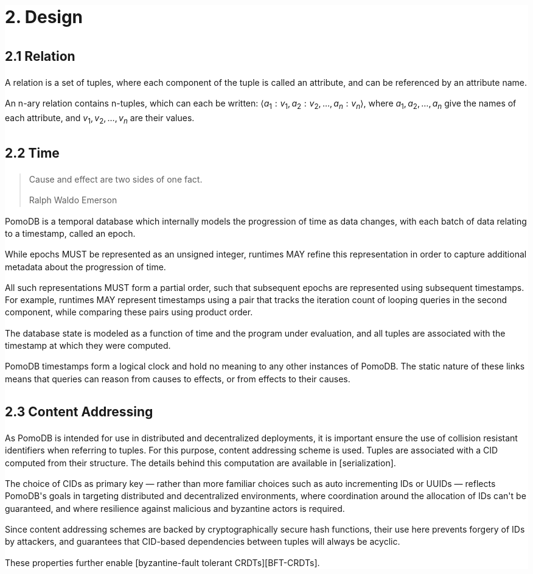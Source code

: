 # 2. Design

## 2.1 Relation

A relation is a set of tuples, where each component of the tuple is called an attribute, and can be referenced by an attribute name.

An n-ary relation contains n-tuples, which can each be written: $\langle a_1: v_1, a_2: v_2, \dots , a_n: v_n \rangle$, where $a_1, a_2, \dots , a_n$ give the names of each attribute, and $v_1, v_2, \dots , v_n$ are their values.

## 2.2 Time

> Cause and effect are two sides of one fact.
> 
> Ralph Waldo Emerson 

PomoDB is a temporal database which internally models the progression of time as data changes, with each batch of data relating to a timestamp, called an epoch.

While epochs MUST be represented as an unsigned integer, runtimes MAY refine this representation in order to capture additional metadata about the progression of time.

All such representations MUST form a partial order, such that subsequent epochs are represented using subsequent timestamps. For example, runtimes MAY represent timestamps using a pair that tracks the iteration count of looping queries in the second component, while comparing these pairs using product order.

The database state is modeled as a function of time and the program under evaluation, and all tuples are associated with the timestamp at which they were computed.

PomoDB timestamps form a logical clock and hold no meaning to any other instances of PomoDB. The static nature of these links means that queries can reason from causes to effects, or from effects to their causes.

## 2.3 Content Addressing

As PomoDB is intended for use in distributed and decentralized deployments, it is important ensure the use of collision resistant identifiers when referring to tuples. For this purpose, content addressing scheme is used. Tuples are associated with a CID computed from their structure. The details behind this computation are available in [serialization].

The choice of CIDs as primary key — rather than more familiar choices such as auto incrementing IDs or UUIDs — reflects PomoDB's goals in targeting distributed and decentralized environments, where coordination around the allocation of IDs can't be guaranteed, and where resilience against malicious and byzantine actors is required.

Since content addressing schemes are backed by cryptographically secure hash functions, their use here prevents forgery of IDs by attackers, and guarantees that CID-based dependencies between tuples will always be acyclic.

These properties further enable [byzantine-fault tolerant CRDTs][BFT-CRDTs].


[^spoc]: This is [sometimes called SPOC][Hexastore] (🖖) for ["subject-predicate-object-context"][Named Graphs]
[A Certain Tendency of the Database Community]: https://arxiv.org/pdf/1510.08473.pdf
[A Thousand Plateaus: Capitalism and Schizophrenia]: https://en.wikipedia.org/wiki/A_Thousand_Plateaus
[AMBROSIA]: https://www.microsoft.com/en-us/research/uploads/prod/2018/12/AmbrosiaPaper.pdf
[Against Method]: https://en.wikipedia.org/wiki/Against_Method
[Automerge]: https://automerge.org/
[B-Series]: https://en.wikipedia.org/wiki/B-theory_of_time 
[BFT-CRDTs]: https://martin.kleppmann.com/papers/bft-crdt-papoc22.pdf
[BOOM]: http://boom.cs.berkeley.edu/
[Brooklyn Zelenka]: https://github.com/expede
[Datahike]: https://github.com/replikativ/datahike
[Datasette]: https://datasette.io/
[Datomic]: https://www.datomic.com/
[Dedalus]: https://dsf.berkeley.edu/papers/datalog2011-dedalus.pdf
[Deleuze]: https://en.wikipedia.org/wiki/Gilles_Deleuze
[Double-precision]: https://en.wikipedia.org/wiki/Double-precision_floating-point_format#IEEE_754_double-precision_binary_floating-point_format:_binary64
[Eternalism]: https://en.wikipedia.org/wiki/Eternalism_(philosophy_of_time)
[Fallacies of distributed computing]: https://en.wikipedia.org/wiki/Fallacies_of_distributed_computing
[Fission Codes]: https://fission.codes
[Guattari]: https://en.wikipedia.org/wiki/F%C3%A9lix_Guattari
[Hexastore]: https://people.csail.mit.edu/tdanford/6830papers/weiss-hexastore.pdf
[IPFS]: https://ipfs.io
[IPLD]: https://ipld.io/specs/
[Keep Calm and CRDT On]: https://www.vldb.org/pvldb/vol16/p856-power.pdf
[Keeping CALM]: https://arxiv.org/pdf/1901.01930.pdf
[Laurent Binet]: https://en.wikipedia.org/wiki/Laurent_Binet
[Local-First]: https://www.inkandswitch.com/local-first/
[Mentat]: https://mozilla.github.io/mentat/about
[Named Graphs]: https://en.wikipedia.org/wiki/Named_graph#Named_graphs_and_quads
[Paul Feyerabend]: https://en.wikipedia.org/wiki/Paul_Feyerabend
[Pomo Math]: https://link.springer.com/chapter/10.1007/978-3-319-12688-3_68
[PomoLogic]: https://github.com/RhizomeDB/PomoLogic
[PomoRA]: https://github.com/RhizomeDB/PomoRA
[Postmodernism]: https://en.wikipedia.org/wiki/Postmodernism
[Project Cambria]: https://www.inkandswitch.com/cambria/
[Quinn Wilton]: https://github.com/QuinnWilton
[RDF]: https://en.wikipedia.org/wiki/Resource_Description_Framework
[RFC 2119]: https://datatracker.ietf.org/doc/html/rfc2119
[Research]: https://github.com/RhizomeDB/research
[Soufflé]: https://souffle-lang.github.io/
[The Seventh Function of Language]: https://fr.wikipedia.org/wiki/La_Septi%C3%A8me_Fonction_du_langage
[UTF8]: https://www.unicode.org/versions/Unicode15.0.0/
[W3C]: https://www.w3.org/
[Wasm Numbers]: https://webassembly.github.io/spec/core/syntax/types.html#syntax-numtype
[Wasm Opaque Reference Types]: https://webassembly.github.io/spec/core/syntax/types.html#reference-types
[Wasm Primitive Types]: https://webassembly.github.io/spec/core/appendix/index-types.html
[WebAssembly]: https://webassembly.org/
[WebNative File System]: https://github.com/wnfs-wg/spec
[`Attribute`]: #413-attribute
[`Cause`]: #416-cause
[`Entity ID`]: #412-entity-id
[`Value`]: #414-value
[content addressing]: #24-content-addressing
[ink & Switch]: https://www.inkandswitch.com/ 
[relation]: #22-relation
[serialization]: ./pomo_db/serialization.md
[sinks]: #28-sinks
[sources]: #27-sources
[time]: #22-time
[transative]: https://en.wikipedia.org/wiki/Transitive_relation